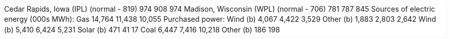 <tr>
<td>Cedar Rapids, Iowa (IPL) (normal - 819)</td>
<td>974</td>
<td>908</td>
<td>974</td>
</tr>
<tr>
<td>Madison, Wisconsin (WPL) (normal - 706)</td>
<td>781</td>
<td>787</td>
<td>845</td>
</tr>
<tr>
<td>Sources of electric energy (000s MWh):</td>
<td></td>
<td></td>
<td></td>
</tr>
<tr>
<td>Gas</td>
<td>14,764</td>
<td>11,438</td>
<td>10,055</td>
</tr>
<tr>
<td>Purchased power:</td>
<td></td>
<td></td>
<td></td>
</tr>
<tr>
<td>Wind (b)</td>
<td>4,067</td>
<td>4,422</td>
<td>3,529</td>
</tr>
<tr>
<td>Other (b)</td>
<td>1,883</td>
<td>2,803</td>
<td>2,642</td>
</tr>
<tr>
<td>Wind (b)</td>
<td>5,410</td>
<td>6,424</td>
<td>5,231</td>
</tr>
<tr>
<td>Solar (b)</td>
<td>471</td>
<td>41</td>
<td>17</td>
</tr>
<tr>
<td>Coal</td>
<td>6,447</td>
<td>7,416</td>
<td>10,218</td>
</tr>
<tr>
<td>Other (b)</td>
<td>186</td>
<td>198</td>